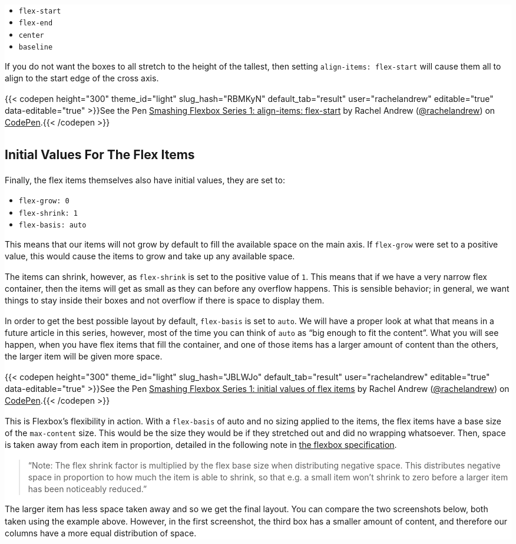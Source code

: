 - `flex-start`
- `flex-end`
- `center`
- `baseline`

If you do not want the boxes to all stretch to the height of the tallest, then setting `align-items: flex-start` will cause them all to align to the start edge of the cross axis.

{{< codepen height="300" theme_id="light" slug_hash="RBMKyN" default_tab="result" user="rachelandrew" editable="true" data-editable="true" >}}See the Pen <a href="https://codepen.io/rachelandrew/pen/RBMKyN">Smashing Flexbox Series 1: align-items: flex-start</a> by Rachel Andrew (<a href="https://codepen.io/rachelandrew">@rachelandrew</a>) on <a href="https://codepen.io">CodePen</a>.{{< /codepen >}}

## Initial Values For The Flex Items

Finally, the flex items themselves also have initial values, they are set to:

- `flex-grow: 0`
- `flex-shrink: 1`
- `flex-basis: auto`

This means that our items will not grow by default to fill the available space on the main axis. If `flex-grow` were set to a positive value, this would cause the items to grow and take up any available space.

The items can shrink, however, as `flex-shrink` is set to the positive value of `1`. This means that if we have a very narrow flex container, then the items will get as small as they can before any overflow happens. This is sensible behavior; in general, we want things to stay inside their boxes and not overflow if there is space to display them.

In order to get the best possible layout by default, `flex-basis` is set to `auto`. We will have a proper look at what that means in a future article in this series, however, most of the time you can think of `auto` as “big enough to fit the content”. What you will see happen, when you have flex items that fill the container, and one of those items has a larger amount of content than the others, the larger item will be given more space.

{{< codepen height="300" theme_id="light" slug_hash="JBLWJo" default_tab="result" user="rachelandrew" editable="true" data-editable="true" >}}See the Pen <a href="https://codepen.io/rachelandrew/pen/JBLWJo">Smashing Flexbox Series 1: initial values of flex items</a> by Rachel Andrew (<a href="https://codepen.io/rachelandrew">@rachelandrew</a>) on <a href="https://codepen.io">CodePen</a>.{{< /codepen >}}

This is Flexbox’s flexibility in action. With a `flex-basis` of auto and no sizing applied to the items, the flex items have a base size of the `max-content` size. This would be the size they would be if they stretched out and did no wrapping whatsoever. Then, space is taken away from each item in proportion, detailed in the following note in [the flexbox specification](https://www.w3.org/TR/css-flexbox-1/#flex-flex-shrink-factor).

<blockquote>“Note: The flex shrink factor is multiplied by the flex base size when distributing negative space. This distributes negative space in proportion to how much the item is able to shrink, so that e.g. a small item won’t shrink to zero before a larger item has been noticeably reduced.”</blockquote>

The larger item has less space taken away and so we get the final layout. You can compare the two screenshots below, both taken using the example above. However, in the first screenshot, the third box has a smaller amount of content, and therefore our columns have a more equal distribution of space.
